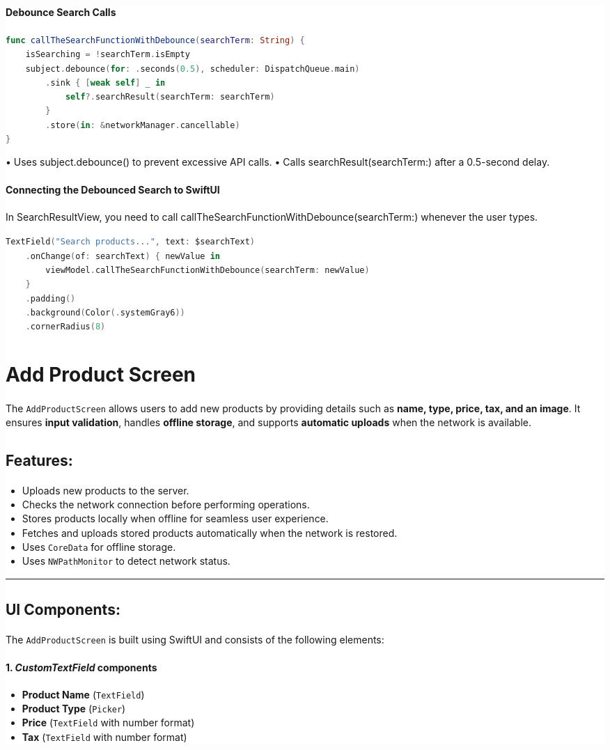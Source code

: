 #### Debounce Search Calls
```swift
func callTheSearchFunctionWithDebounce(searchTerm: String) {
    isSearching = !searchTerm.isEmpty
    subject.debounce(for: .seconds(0.5), scheduler: DispatchQueue.main)
        .sink { [weak self] _ in
            self?.searchResult(searchTerm: searchTerm)
        }
        .store(in: &networkManager.cancellable)
}
```

•	Uses subject.debounce() to prevent excessive API calls.
•	Calls searchResult(searchTerm:) after a 0.5-second delay.

#### Connecting the Debounced Search to SwiftUI
In SearchResultView, you need to call callTheSearchFunctionWithDebounce(searchTerm:) whenever the user types.
```swift
TextField("Search products...", text: $searchText)
    .onChange(of: searchText) { newValue in
        viewModel.callTheSearchFunctionWithDebounce(searchTerm: newValue)
    }
    .padding()
    .background(Color(.systemGray6))
    .cornerRadius(8)
```

# Add Product Screen

The `AddProductScreen` allows users to add new products by providing details such as **name, type, price, tax, and an image**. It ensures **input validation**, handles **offline storage**, and supports **automatic uploads** when the network is available.

## Features:
- Uploads new products to the server.
- Checks the network connection before performing operations.
- Stores products locally when offline for seamless user experience.
- Fetches and uploads stored products automatically when the network is restored.
- Uses `CoreData` for offline storage.
- Uses `NWPathMonitor` to detect network status.
---

## UI Components:
The `AddProductScreen` is built using SwiftUI and consists of the following elements:

#### 1. *CustomTextField* components 
- **Product Name** (`TextField`)
- **Product Type** (`Picker`)
- **Price** (`TextField` with number format)
- **Tax** (`TextField` with number format)
